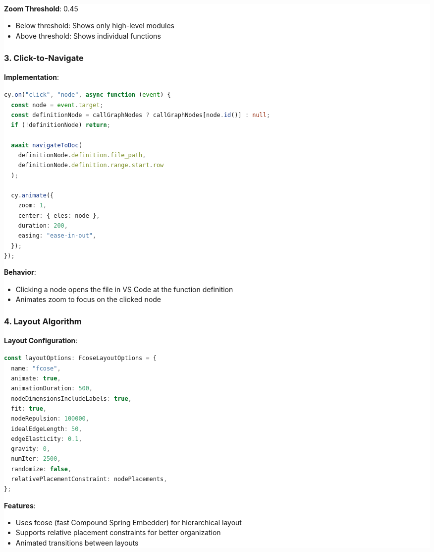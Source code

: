 **Zoom Threshold**: 0.45
- Below threshold: Shows only high-level modules
- Above threshold: Shows individual functions

### 3. Click-to-Navigate

**Implementation**:
```typescript
cy.on("click", "node", async function (event) {
  const node = event.target;
  const definitionNode = callGraphNodes ? callGraphNodes[node.id()] : null;
  if (!definitionNode) return;
  
  await navigateToDoc(
    definitionNode.definition.file_path, 
    definitionNode.definition.range.start.row
  );
  
  cy.animate({
    zoom: 1,
    center: { eles: node },
    duration: 200,
    easing: "ease-in-out",
  });
});
```

**Behavior**:
- Clicking a node opens the file in VS Code at the function definition
- Animates zoom to focus on the clicked node

### 4. Layout Algorithm

**Layout Configuration**:
```typescript
const layoutOptions: FcoseLayoutOptions = {
  name: "fcose",
  animate: true,
  animationDuration: 500,
  nodeDimensionsIncludeLabels: true,
  fit: true,
  nodeRepulsion: 100000,
  idealEdgeLength: 50,
  edgeElasticity: 0.1,
  gravity: 0,
  numIter: 2500,
  randomize: false,
  relativePlacementConstraint: nodePlacements,
};
```

**Features**:
- Uses fcose (fast Compound Spring Embedder) for hierarchical layout
- Supports relative placement constraints for better organization
- Animated transitions between layouts
